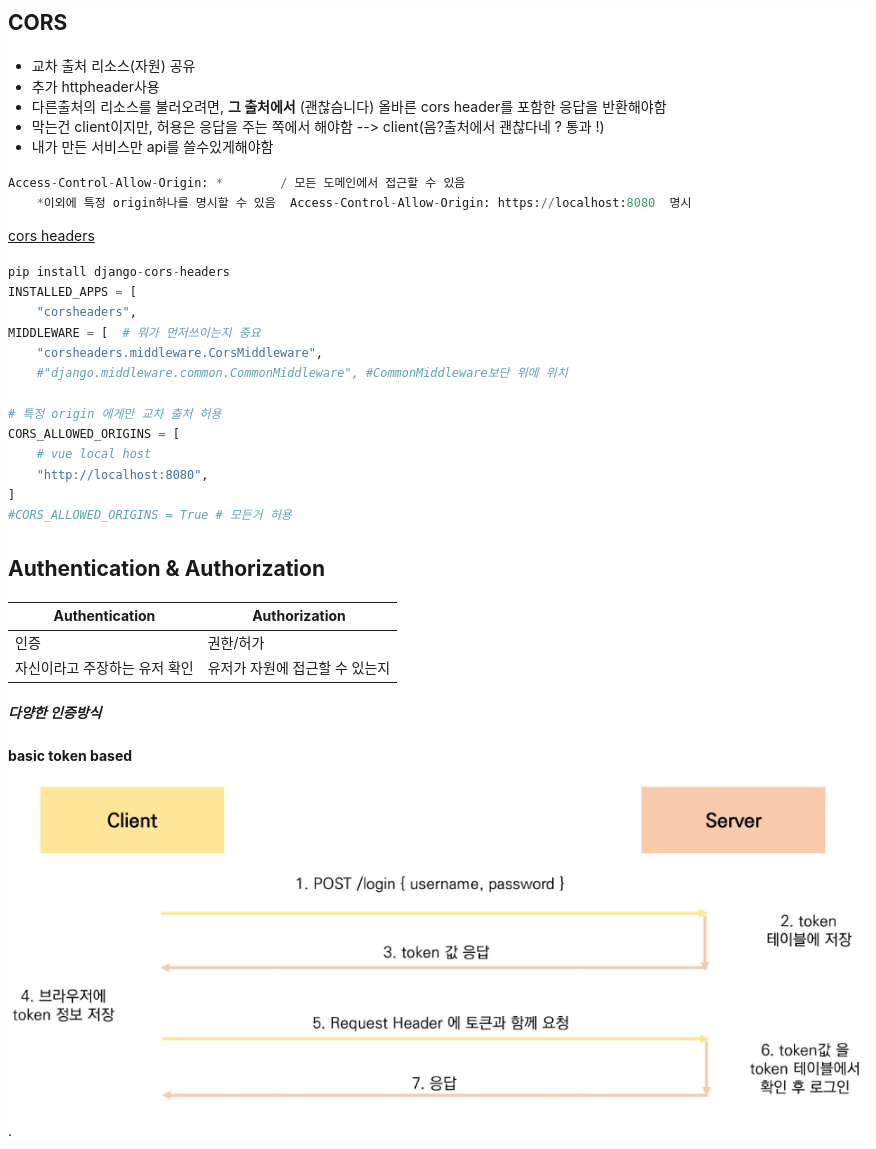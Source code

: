 ## CORS

- 교차 출처 리소스(자원) 공유
- 추가 httpheader사용
- 다른출처의 리소스를 불러오려면, **그 출처에서** (괜찮슴니다) 올바른 cors header를 포함한 응답을 반환해야함
- 막는건 client이지만, 허용은 응답을 주는 쪽에서 해야함  --> client(음?출처에서 괜찮다네 ? 통과 !)
- 내가 만든 서비스만 api를 쓸수있게해야함

```python
Access-Control-Allow-Origin: *        / 모든 도메인에서 접근할 수 있음
    *이외에 특정 origin하나를 명시할 수 있음  Access-Control-Allow-Origin: https://localhost:8080  명시
```

[cors headers](https://github.com/adamchainz/django-cors-headers)

```python
pip install django-cors-headers
INSTALLED_APPS = [
    "corsheaders",
MIDDLEWARE = [  # 뭐가 먼저쓰이는지 중요
    "corsheaders.middleware.CorsMiddleware",
    #"django.middleware.common.CommonMiddleware", #CommonMiddleware보단 위에 위치
    
# 특정 origin 에게만 교차 출처 허용
CORS_ALLOWED_ORIGINS = [
    # vue local host
    "http://localhost:8080",
]
#CORS_ALLOWED_ORIGINS = True # 모든거 허용
```





## Authentication & Authorization

| Authentication                | Authorization                  |
| ----------------------------- | ------------------------------ |
| 인증                          | 권한/허가                      |
| 자신이라고 주장하는 유저 확인 | 유저가 자원에 접근할 수 있는지 |



##### 다양한 인증방식

**basic token based**

![image-20220516151051441](images/image-20220516151051441.png).
